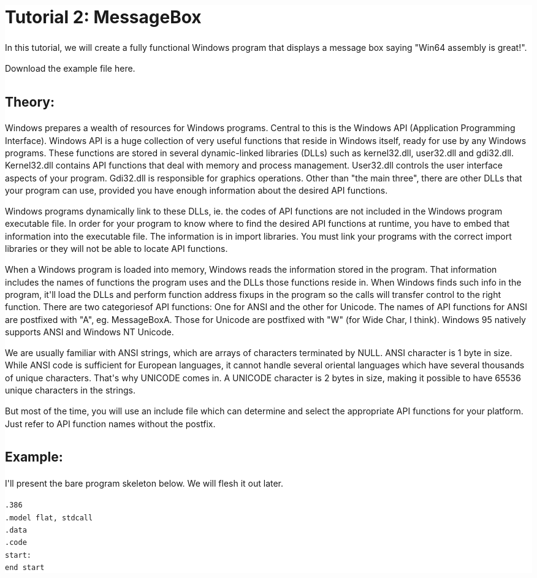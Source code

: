 # Tutorial 2: MessageBox

In this tutorial, we will create a fully functional Windows program that displays a message box saying "Win64 assembly is great!".

Download the example file here. 

##  Theory:

Windows prepares a wealth of resources for Windows programs. Central to this is the Windows API (Application Programming Interface). Windows API is a huge collection of very useful functions that reside in Windows itself, ready for use by any Windows programs. These functions are stored in several dynamic-linked libraries (DLLs) such as kernel32.dll, user32.dll and gdi32.dll. Kernel32.dll contains API functions that deal with memory and process management. User32.dll controls the user interface aspects of your program. Gdi32.dll is responsible for graphics operations. Other than "the main three", there are other DLLs that your program can use, provided you have enough information about the desired API functions.

Windows programs dynamically link to these DLLs, ie. the codes of API functions are not included in the Windows program executable file. In order for your program to know where to find the desired API functions at runtime, you have to embed that information into the executable file. The information is in import libraries. You must link your programs with the correct import libraries or they will not be able to locate API functions.

When a Windows program is loaded into memory, Windows reads the information stored in the program. That information includes the names of functions the program uses and the DLLs those functions reside in. When Windows finds such info in the program, it'll load the DLLs and perform function address fixups in the program so the calls will transfer control to the right function.
There are two categoriesof API functions: One for ANSI and the other for Unicode. The names of API functions for ANSI are postfixed with "A", eg. MessageBoxA. Those for Unicode are postfixed with "W" (for Wide Char, I think). Windows 95 natively supports ANSI and Windows NT Unicode.

We are usually familiar with ANSI strings, which are arrays of characters terminated by NULL. ANSI character is 1 byte in size. While ANSI code is sufficient for European languages, it cannot handle several oriental languages which have several thousands of unique characters. That's why UNICODE comes in. A UNICODE character is 2 bytes in size, making it possible to have 65536 unique characters in the strings.

But most of the time, you will use an include file which can determine and select the appropriate API functions for your platform. Just refer to API function names without the postfix.

##  Example:

I'll present the bare program skeleton below. We will flesh it out later.

```
.386
.model flat, stdcall
.data
.code
start:
end start
```

